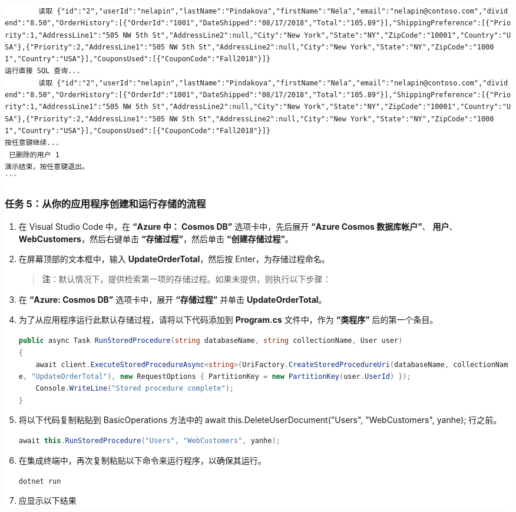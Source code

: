             读取 {"id":"2","userId":"nelapin","lastName":"Pindakova","firstName":"Nela","email":"nelapin@contoso.com","dividend":"8.50","OrderHistory":[{"OrderId":"1001","DateShipped":"08/17/2018","Total":"105.89"}],"ShippingPreference":[{"Priority":1,"AddressLine1":"505 NW 5th St","AddressLine2":null,"City":"New York","State":"NY","ZipCode":"10001","Country":"USA"},{"Priority":2,"AddressLine1":"505 NW 5th St","AddressLine2":null,"City":"New York","State":"NY","ZipCode":"10001","Country":"USA"}],"CouponsUsed":[{"CouponCode":"Fall2018"}]}
    运行直接 SQL 查询...
            读取 {"id":"2","userId":"nelapin","lastName":"Pindakova","firstName":"Nela","email":"nelapin@contoso.com","dividend":"8.50","OrderHistory":[{"OrderId":"1001","DateShipped":"08/17/2018","Total":"105.89"}],"ShippingPreference":[{"Priority":1,"AddressLine1":"505 NW 5th St","AddressLine2":null,"City":"New York","State":"NY","ZipCode":"10001","Country":"USA"},{"Priority":2,"AddressLine1":"505 NW 5th St","AddressLine2":null,"City":"New York","State":"NY","ZipCode":"10001","Country":"USA"}],"CouponsUsed":[{"CouponCode":"Fall2018"}]}
    按任意键继续...
     已删除的用户 1
    演示结束，按任意键退出。
    ```

### 任务 5：从你的应用程序创建和运行存储的流程

1. 在 Visual Studio Code 中，在 **“Azure 中： Cosmos DB”** 选项卡中，先后展开 **“Azure Cosmos 数据库帐户”**、 **用户**、 **WebCustomers**，然后右键单击 **“存储过程”**，然后单击 **“创建存储过程”**。

1. 在屏幕顶部的文本框中，输入 **UpdateOrderTotal**，然后按 Enter，为存储过程命名。

    > **注**：默认情况下，提供检索第一项的存储过程。如果未提供，则执行以下步骤：

1. 在 **“Azure: Cosmos DB”** 选项卡中，展开 **“存储过程”** 并单击 **UpdateOrderTotal**。

1. 为了从应用程序运行此默认存储过程，请将以下代码添加到 **Program.cs** 文件中，作为 **“类程序”** 后的第一个条目。

    ```C#
    public async Task RunStoredProcedure(string databaseName, string collectionName, User user)
    {
        await client.ExecuteStoredProcedureAsync<string>(UriFactory.CreateStoredProcedureUri(databaseName, collectionName, "UpdateOrderTotal"), new RequestOptions { PartitionKey = new PartitionKey(user.UserId) });
        Console.WriteLine("Stored procedure complete");
    }
    ```

1. 将以下代码复制粘贴到 BasicOperations 方法中的 await this.DeleteUserDocument("Users", "WebCustomers", yanhe); 行之前。

    ```C#
    await this.RunStoredProcedure("Users", "WebCustomers", yanhe);
    ```

1. 在集成终端中，再次复制粘贴以下命令来运行程序，以确保其运行。

    ```bash
    dotnet run
    ```

1. 应显示以下结果
